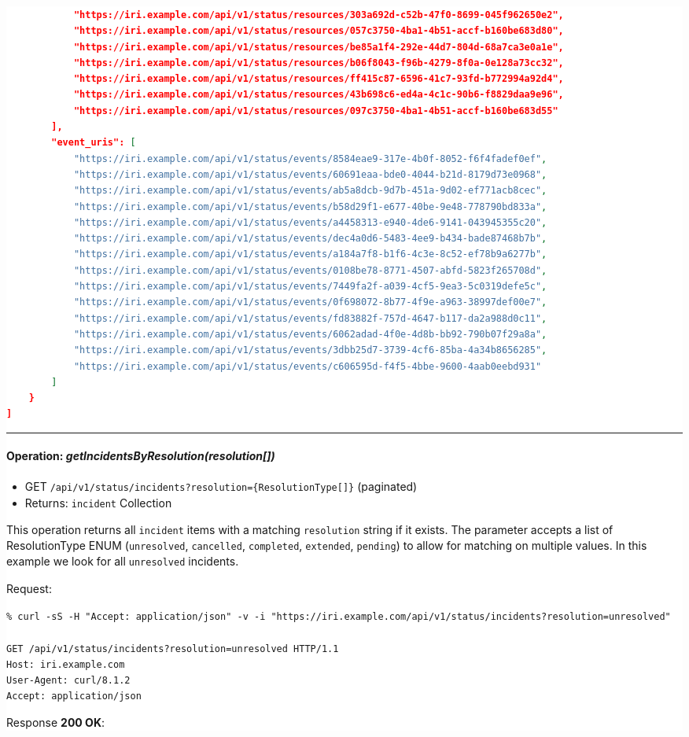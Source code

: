 ```json
            "https://iri.example.com/api/v1/status/resources/303a692d-c52b-47f0-8699-045f962650e2",
            "https://iri.example.com/api/v1/status/resources/057c3750-4ba1-4b51-accf-b160be683d80",
            "https://iri.example.com/api/v1/status/resources/be85a1f4-292e-44d7-804d-68a7ca3e0a1e",
            "https://iri.example.com/api/v1/status/resources/b06f8043-f96b-4279-8f0a-0e128a73cc32",
            "https://iri.example.com/api/v1/status/resources/ff415c87-6596-41c7-93fd-b772994a92d4",
            "https://iri.example.com/api/v1/status/resources/43b698c6-ed4a-4c1c-90b6-f8829daa9e96",
            "https://iri.example.com/api/v1/status/resources/097c3750-4ba1-4b51-accf-b160be683d55"
        ],
        "event_uris": [
            "https://iri.example.com/api/v1/status/events/8584eae9-317e-4b0f-8052-f6f4fadef0ef",
            "https://iri.example.com/api/v1/status/events/60691eaa-bde0-4044-b21d-8179d73e0968",
            "https://iri.example.com/api/v1/status/events/ab5a8dcb-9d7b-451a-9d02-ef771acb8cec",
            "https://iri.example.com/api/v1/status/events/b58d29f1-e677-40be-9e48-778790bd833a",
            "https://iri.example.com/api/v1/status/events/a4458313-e940-4de6-9141-043945355c20",
            "https://iri.example.com/api/v1/status/events/dec4a0d6-5483-4ee9-b434-bade87468b7b",
            "https://iri.example.com/api/v1/status/events/a184a7f8-b1f6-4c3e-8c52-ef78b9a6277b",
            "https://iri.example.com/api/v1/status/events/0108be78-8771-4507-abfd-5823f265708d",
            "https://iri.example.com/api/v1/status/events/7449fa2f-a039-4cf5-9ea3-5c0319defe5c",
            "https://iri.example.com/api/v1/status/events/0f698072-8b77-4f9e-a963-38997def00e7",
            "https://iri.example.com/api/v1/status/events/fd83882f-757d-4647-b117-da2a988d0c11",
            "https://iri.example.com/api/v1/status/events/6062adad-4f0e-4d8b-bb92-790b07f29a8a",
            "https://iri.example.com/api/v1/status/events/3dbb25d7-3739-4cf6-85ba-4a34b8656285",
            "https://iri.example.com/api/v1/status/events/c606595d-f4f5-4bbe-9600-4aab0eebd931"
        ]
    }
]
```

-----

#### Operation: _getIncidentsByResolution(resolution[])_
* GET `/api/v1/status/incidents?resolution={ResolutionType[]}` (paginated)
* Returns: `incident` Collection

This operation returns all `incident` items with a matching `resolution` string if it exists.  The parameter
accepts a list of ResolutionType ENUM (`unresolved`, `cancelled`, `completed`, `extended`, `pending`) to 
allow for matching on multiple values.  In this example we look for all `unresolved` incidents.

Request:

```http
% curl -sS -H "Accept: application/json" -v -i "https://iri.example.com/api/v1/status/incidents?resolution=unresolved"

GET /api/v1/status/incidents?resolution=unresolved HTTP/1.1
Host: iri.example.com
User-Agent: curl/8.1.2
Accept: application/json
```
Response **200 OK**:
